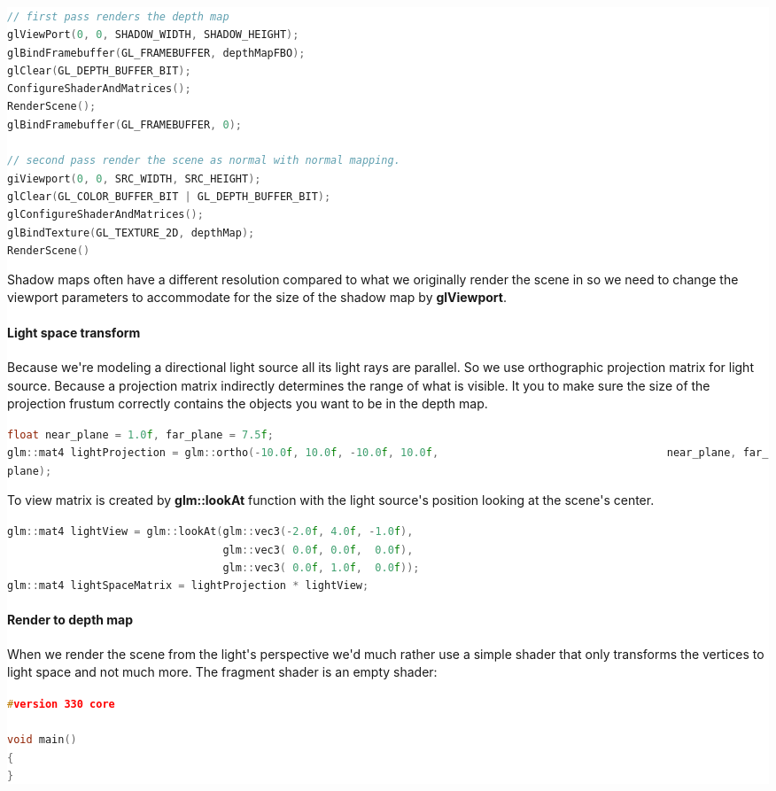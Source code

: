 ```c
// first pass renders the depth map
glViewPort(0, 0, SHADOW_WIDTH, SHADOW_HEIGHT);
glBindFramebuffer(GL_FRAMEBUFFER, depthMapFBO);
glClear(GL_DEPTH_BUFFER_BIT);
ConfigureShaderAndMatrices();
RenderScene();
glBindFramebuffer(GL_FRAMEBUFFER, 0);

// second pass render the scene as normal with normal mapping.
giViewport(0, 0, SRC_WIDTH, SRC_HEIGHT);
glClear(GL_COLOR_BUFFER_BIT | GL_DEPTH_BUFFER_BIT);
glConfigureShaderAndMatrices();
glBindTexture(GL_TEXTURE_2D, depthMap);
RenderScene()
```

Shadow maps often have a different resolution compared to what we originally render the scene in so we need to change the viewport parameters to accommodate for the size of the shadow map by **glViewport**.

#### Light space transform

Because we're modeling a directional light source all its light rays are parallel. So we use orthographic projection matrix for light source. Because a projection matrix indirectly determines the range of what is visible. It you to make sure the size of the projection frustum correctly contains the objects you want to be in the depth map.

```c
float near_plane = 1.0f, far_plane = 7.5f;
glm::mat4 lightProjection = glm::ortho(-10.0f, 10.0f, -10.0f, 10.0f, 									near_plane, far_plane);
```

To view matrix is created by **glm::lookAt** function with the light source's position looking at the scene's center.

```c
glm::mat4 lightView = glm::lookAt(glm::vec3(-2.0f, 4.0f, -1.0f), 
                                  glm::vec3( 0.0f, 0.0f,  0.0f), 
                                  glm::vec3( 0.0f, 1.0f,  0.0f));
glm::mat4 lightSpaceMatrix = lightProjection * lightView;
```

#### Render to depth map

When we render the scene from the light's perspective we'd much rather use a simple shader that only transforms the vertices to light space and not much more. The fragment shader is an empty shader:

```c
#version 330 core

void main()
{
}
```
